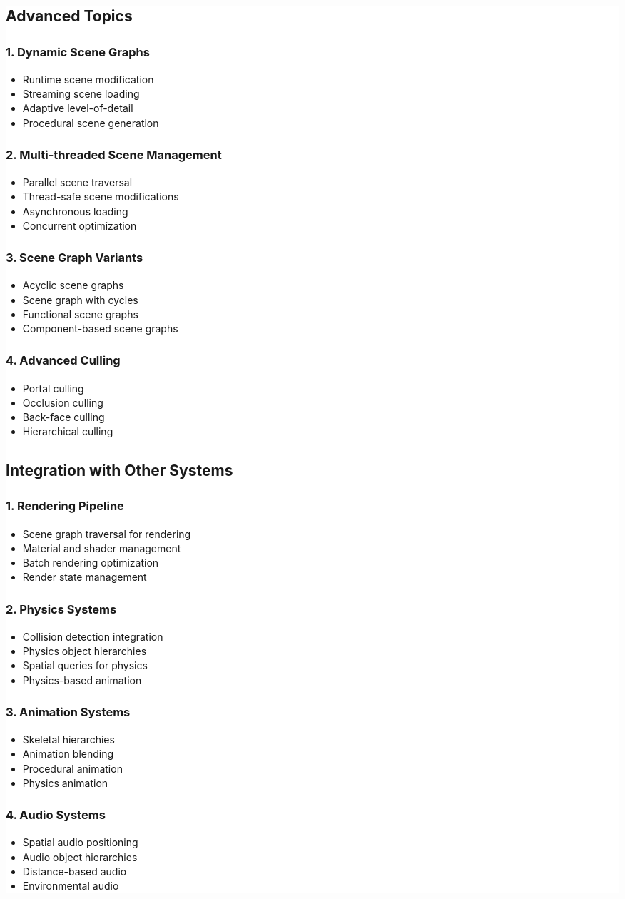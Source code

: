 ## Advanced Topics

### 1. Dynamic Scene Graphs
- Runtime scene modification
- Streaming scene loading
- Adaptive level-of-detail
- Procedural scene generation

### 2. Multi-threaded Scene Management
- Parallel scene traversal
- Thread-safe scene modifications
- Asynchronous loading
- Concurrent optimization

### 3. Scene Graph Variants
- Acyclic scene graphs
- Scene graph with cycles
- Functional scene graphs
- Component-based scene graphs

### 4. Advanced Culling
- Portal culling
- Occlusion culling
- Back-face culling
- Hierarchical culling

## Integration with Other Systems

### 1. Rendering Pipeline
- Scene graph traversal for rendering
- Material and shader management
- Batch rendering optimization
- Render state management

### 2. Physics Systems
- Collision detection integration
- Physics object hierarchies
- Spatial queries for physics
- Physics-based animation

### 3. Animation Systems
- Skeletal hierarchies
- Animation blending
- Procedural animation
- Physics animation

### 4. Audio Systems
- Spatial audio positioning
- Audio object hierarchies
- Distance-based audio
- Environmental audio
